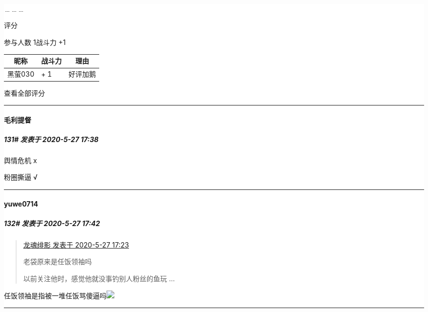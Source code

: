 




﹍﹍﹍

评分





 参与人数 1战斗力 +1

|昵称|战斗力|理由|
|----|---|---|
| 黑萤030| + 1|好评加鹅|



查看全部评分






*****

####  毛利提督  
##### 131#       发表于 2020-5-27 17:38




舆情危机 x

粉圈撕逼 √







*****

####  yuwe0714  
##### 132#       发表于 2020-5-27 17:42



<blockquote><a href="httphttps://bbs.saraba1st.com/2b/forum.php?mod=redirect&amp;goto=findpost&amp;pid=47579281&amp;ptid=1937893" target="_blank">龙魂绯影 发表于 2020-5-27 17:23</a>

老袋原来是任饭领袖吗

以前关注他时，感觉他就没事钓别人粉丝的鱼玩 ...</blockquote>
任饭领袖是指被一堆任饭骂傻逼吗<img src="https://static.saraba1st.com/image/smiley/face2017/067.png" referrerpolicy="no-referrer">







*****
